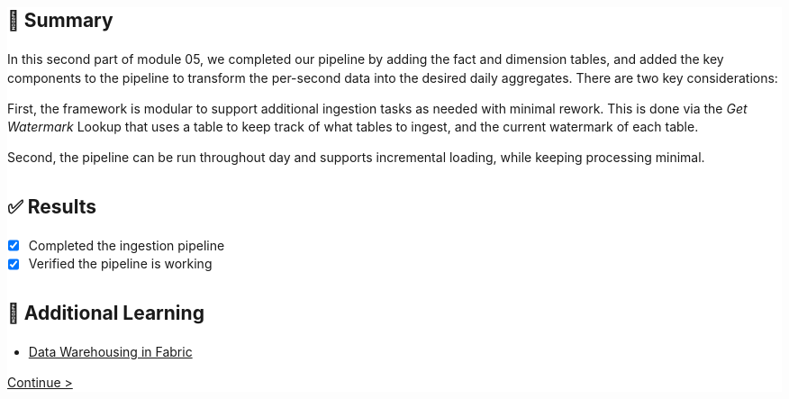 ## :tada: Summary

In this second part of module 05, we completed our pipeline by adding the fact and dimension tables, and added the key components to the pipeline to transform the per-second data into the desired daily aggregates. There are two key considerations:

First, the framework is modular to support additional ingestion tasks as needed with minimal rework. This is done via the *Get Watermark* Lookup that uses a table to keep track of what tables to ingest, and the current watermark of each table.

Second, the pipeline can be run throughout day and supports incremental loading, while keeping processing minimal. 

## :white_check_mark: Results

- [x] Completed the ingestion pipeline
- [x] Verified the pipeline is working

## :thinking: Additional Learning

* [Data Warehousing in Fabric](https://learn.microsoft.com/en-us/fabric/data-warehouse/data-warehousing)

[Continue >](./module05c.md)